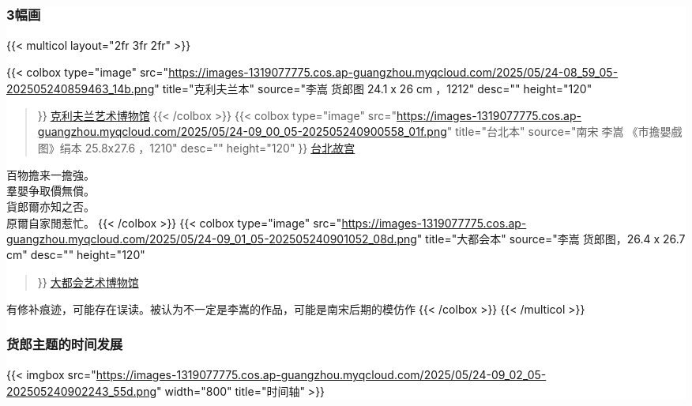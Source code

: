 

### 3幅画

{{< multicol layout="2fr 3fr 2fr" >}}


{{< colbox
  type="image"
  src="https://images-1319077775.cos.ap-guangzhou.myqcloud.com/2025/05/24-08_59_05-202505240859463_14b.png"
  title="克利夫兰本"
  source="李嵩 货郎图  24.1 x 26 cm ，1212"
  desc=""
  height="120"
>}}
[克利夫兰艺术博物馆](https://www.clevelandart.org/art/1963.582)
{{< /colbox >}}
{{< colbox
  type="image"
  src="https://images-1319077775.cos.ap-guangzhou.myqcloud.com/2025/05/24-09_00_05-202505240900558_01f.png"
  title="台北本"
  source="南宋 李嵩 《市擔嬰戲图》绢本 25.8x27.6 ，1210"
  desc=""
  height="120"
>}}
[台北故宫](https://digitalarchive.npm.gov.tw/Collection/Detail/14700?dep=P)

百物擔来一擔強。  
羣嬰争取價無償。  
貨郎爾亦知之否。  
原爾自家閒惹忙。
{{< /colbox >}}
{{< colbox
  type="image"
  src="https://images-1319077775.cos.ap-guangzhou.myqcloud.com/2025/05/24-09_01_05-202505240901052_08d.png"
  title="大都会本"
  source="李嵩 货郎图，26.4 x 26.7 cm"
  desc=""
  height="120"
>}}
[大都会艺术博物馆](https://www.metmuseum.org/art/collection/search/40102)

有修补痕迹，可能存在误读。被认为不一定是李嵩的作品，可能是南宋后期的模仿作
{{< /colbox >}}
{{< /multicol >}}


### 货郎主题的时间发展

{{< imgbox src="https://images-1319077775.cos.ap-guangzhou.myqcloud.com/2025/05/24-09_02_05-202505240902243_55d.png" width="800" title="时间轴" >}}
